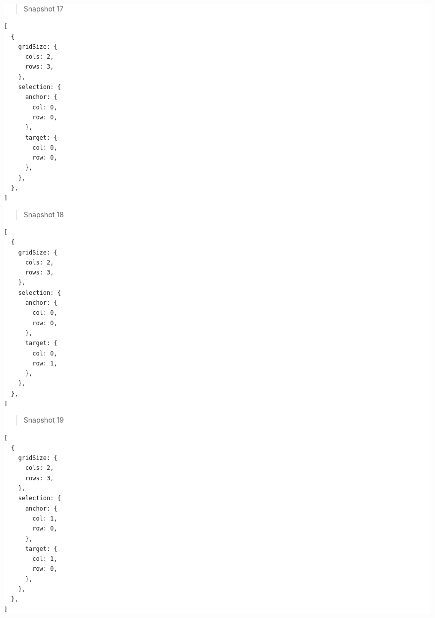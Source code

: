 > Snapshot 17

    [
      {
        gridSize: {
          cols: 2,
          rows: 3,
        },
        selection: {
          anchor: {
            col: 0,
            row: 0,
          },
          target: {
            col: 0,
            row: 0,
          },
        },
      },
    ]

> Snapshot 18

    [
      {
        gridSize: {
          cols: 2,
          rows: 3,
        },
        selection: {
          anchor: {
            col: 0,
            row: 0,
          },
          target: {
            col: 0,
            row: 1,
          },
        },
      },
    ]

> Snapshot 19

    [
      {
        gridSize: {
          cols: 2,
          rows: 3,
        },
        selection: {
          anchor: {
            col: 1,
            row: 0,
          },
          target: {
            col: 1,
            row: 0,
          },
        },
      },
    ]
